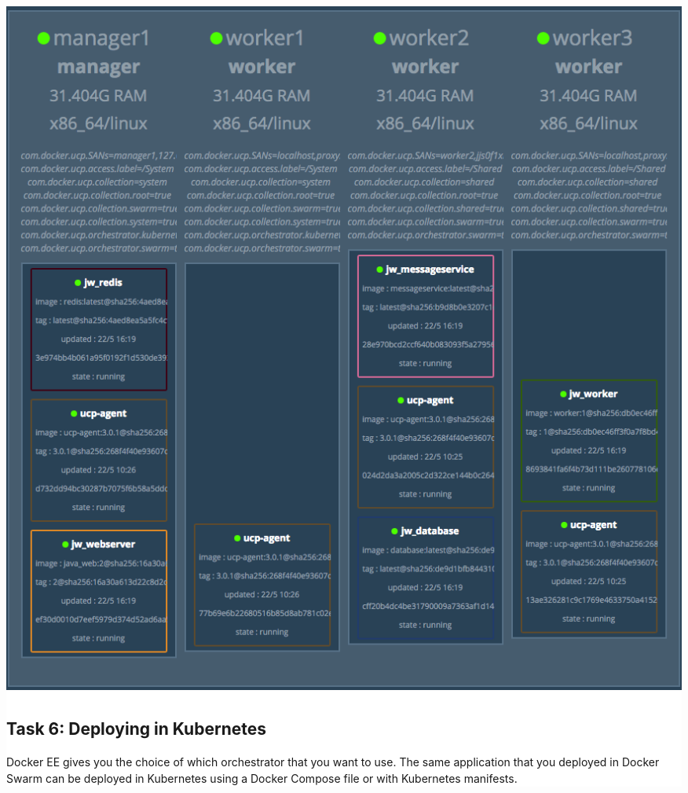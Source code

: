 ![](images/visualizer.png)

## <a name="task6"></a>Task 6: Deploying in Kubernetes

Docker EE gives you the choice of which orchestrator that you want to use. The same application that you deployed in Docker Swarm can be deployed in Kubernetes using a Docker Compose file or with Kubernetes manifests.
